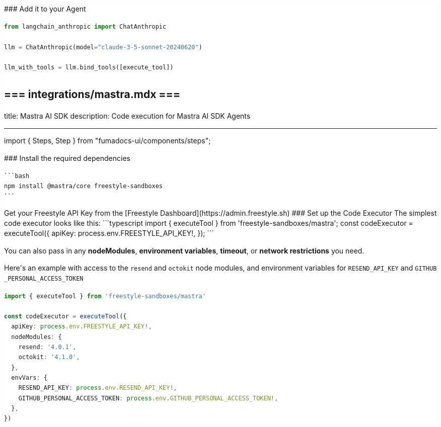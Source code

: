 
</Step>
<Step>
### Add it to your Agent

```python
from langchain_anthropic import ChatAnthropic

llm = ChatAnthropic(model="claude-3-5-sonnet-20240620")

llm_with_tools = llm.bind_tools([execute_tool])
```

</Step>
</Steps>

## === integrations/mastra.mdx ===

title: Mastra AI SDK
description: Code execution for Mastra AI SDK Agents

---

import { Steps, Step } from "fumadocs-ui/components/steps";

<Steps>
  <Step>
    ### Install the required dependencies

    ```bash
    npm install @mastra/core freestyle-sandboxes
    ```

  </Step>
    <Step>
    Get your Freestyle API Key from the [Freestyle Dashboard](https://admin.freestyle.sh)
  </Step>
  <Step>
  ### Set up the Code Executor
  The simplest code executor looks like this:
  ```typescript
  import { executeTool } from 'freestyle-sandboxes/mastra';
  const codeExecutor = executeTool({
    apiKey: process.env.FREESTYLE_API_KEY!,
  });
```

You can also pass in any **nodeModules**, **environment variables**, **timeout**, or **network restrictions** you need.

Here's an example with access to the `resend` and `octokit` node modules, and environment variables for `RESEND_API_KEY` and `GITHUB_PERSONAL_ACCESS_TOKEN`

```ts
import { executeTool } from 'freestyle-sandboxes/mastra'

const codeExecutor = executeTool({
  apiKey: process.env.FREESTYLE_API_KEY!,
  nodeModules: {
    resend: '4.0.1',
    octokit: '4.1.0',
  },
  envVars: {
    RESEND_API_KEY: process.env.RESEND_API_KEY!,
    GITHUB_PERSONAL_ACCESS_TOKEN: process.env.GITHUB_PERSONAL_ACCESS_TOKEN!,
  },
})
```